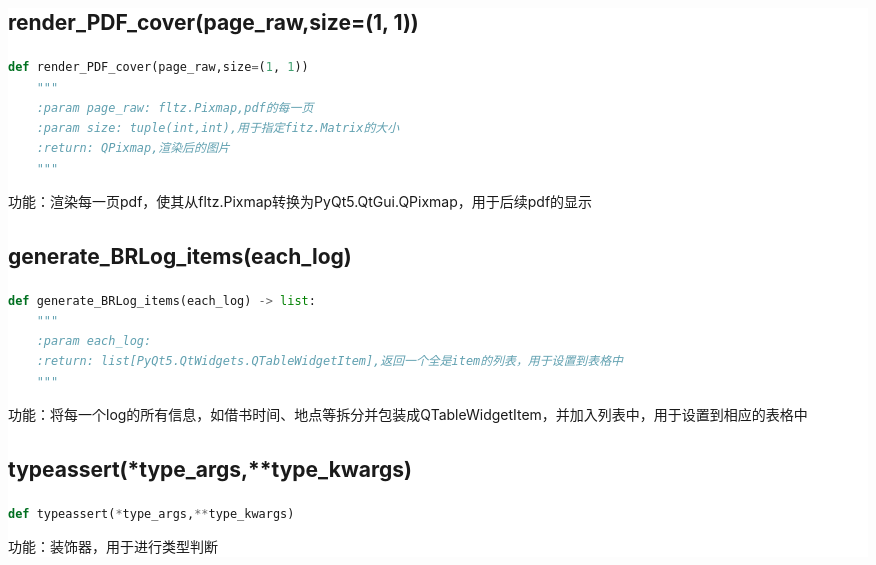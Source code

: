 ## render_PDF_cover(page_raw,size=(1, 1))

```python
def render_PDF_cover(page_raw,size=(1, 1))
    """
    :param page_raw: fltz.Pixmap,pdf的每一页
    :param size: tuple(int,int),用于指定fitz.Matrix的大小
    :return: QPixmap,渲染后的图片
    """
```

功能：渲染每一页pdf，使其从fltz.Pixmap转换为PyQt5.QtGui.QPixmap，用于后续pdf的显示

## generate_BRLog_items(each_log)

```python
def generate_BRLog_items(each_log) -> list:
    """
    :param each_log: 
    :return: list[PyQt5.QtWidgets.QTableWidgetItem],返回一个全是item的列表，用于设置到表格中
    """
```

功能：将每一个log的所有信息，如借书时间、地点等拆分并包装成QTableWidgetItem，并加入列表中，用于设置到相应的表格中

## typeassert(*type_args,**type_kwargs)

```python
def typeassert(*type_args,**type_kwargs)
```

功能：装饰器，用于进行类型判断
